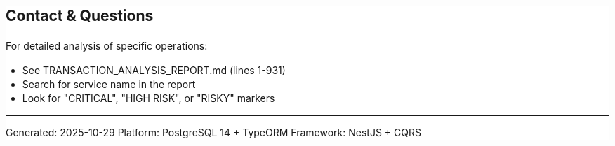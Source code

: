 ## Contact & Questions

For detailed analysis of specific operations:
- See TRANSACTION_ANALYSIS_REPORT.md (lines 1-931)
- Search for service name in the report
- Look for "CRITICAL", "HIGH RISK", or "RISKY" markers

---

Generated: 2025-10-29
Platform: PostgreSQL 14 + TypeORM
Framework: NestJS + CQRS
